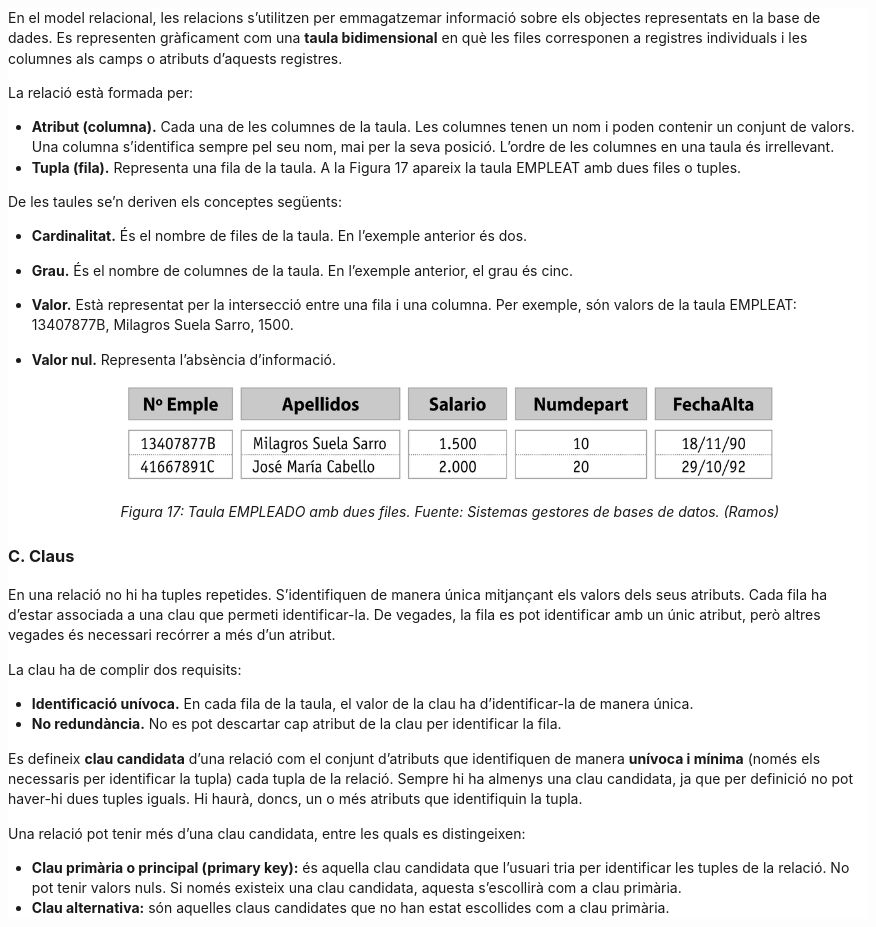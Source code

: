 En el model relacional, les relacions s’utilitzen per emmagatzemar informació sobre els objectes representats en la base de dades. Es representen gràficament com una **taula bidimensional** en què les files corresponen a registres individuals i les columnes als camps o atributs d’aquests registres.

La relació està formada per:
- **Atribut (columna).** Cada una de les columnes de la taula. Les columnes tenen un nom i poden contenir un conjunt de valors. Una columna s’identifica sempre pel seu nom, mai per la seva posició. L’ordre de les columnes en una taula és irrellevant.
- **Tupla (fila).** Representa una fila de la taula. A la Figura 17 apareix la taula EMPLEAT amb dues files o tuples.

De les taules se’n deriven els conceptes següents:
- **Cardinalitat.** És el nombre de files de la taula. En l’exemple anterior és dos.
- **Grau.** És el nombre de columnes de la taula. En l’exemple anterior, el grau és cinc.
- **Valor.** Està representat per la intersecció entre una fila i una columna. Per exemple, són valors de la taula EMPLEAT: 13407877B, Milagros Suela Sarro, 1500.
- **Valor nul.** Representa l’absència d’informació.

  <div style="text-align: center;">
    <img src="https://github.com/victordomgs/M0372_M0377_BBDD_ASIX/blob/main/BA1-RA1_RA2/images/Figura%2017.%20Taula%20EMPLEAT%20amb%20dues%20files.png" alt="SGBD" width="650" height="auto"/>
    <p><em>Figura 17: Taula EMPLEADO amb dues files. Fuente: Sistemas gestores de bases de datos. (Ramos)</em></p>
  </div>

### C. Claus

En una relació no hi ha tuples repetides. S’identifiquen de manera única mitjançant els valors dels seus atributs. Cada fila ha d’estar associada a una clau que permeti identificar-la. De vegades, la fila es pot identificar amb un únic atribut, però altres vegades és necessari recórrer a més d’un atribut.

La clau ha de complir dos requisits:
- **Identificació unívoca.** En cada fila de la taula, el valor de la clau ha d’identificar-la de manera única.
- **No redundància.** No es pot descartar cap atribut de la clau per identificar la fila.

Es defineix **clau candidata** d’una relació com el conjunt d’atributs que identifiquen de manera **unívoca i mínima** (només els necessaris per identificar la tupla) cada tupla de la relació. Sempre hi ha almenys una clau candidata, ja que per definició no pot haver-hi dues tuples iguals. Hi haurà, doncs, un o més atributs que identifiquin la tupla.

Una relació pot tenir més d’una clau candidata, entre les quals es distingeixen:
- **Clau primària o principal (primary key):** és aquella clau candidata que l’usuari tria per identificar les tuples de la relació. No pot tenir valors nuls. Si només existeix una clau candidata, aquesta s’escollirà com a clau primària.
- **Clau alternativa:** són aquelles claus candidates que no han estat escollides com a clau primària.
